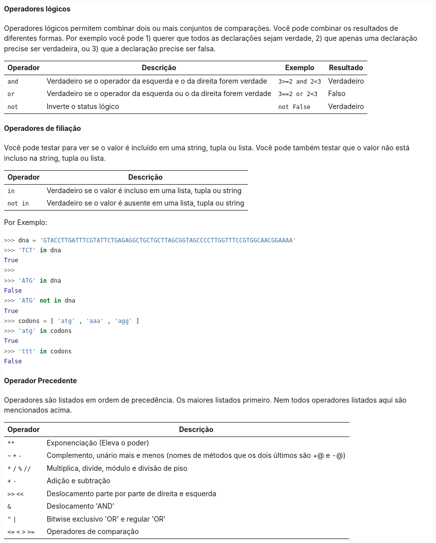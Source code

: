 

#### Operadores lógicos

Operadores lógicos permitem combinar dois ou mais conjuntos de comparações. Você pode combinar os resultados de diferentes formas. Por exemplo você pode 1) querer que todos as declarações sejam verdade, 2) que apenas uma declaração precise ser verdadeira, ou 3) que a declaração precise ser falsa.

| Operador | Descrição                                | Exemplo        | Resultado |
| -------- | ---------------------------------------- | -------------- | ------ |
| `and`    | Verdadeiro se o operador da esquerda e o da direita forem verdade | `3>=2 and 2<3` | Verdadeiro  |
| `or`     | Verdadeiro se o operador da esquerda ou o da direita forem verdade | `3==2 or 2<3`  | Falso   |
| `not`    | Inverte o status lógico           | `not False`    | Verdadeiro  |



#### Operadores de filiação   

Você pode testar para ver se o valor é incluído em uma string, tupla ou lista. Você pode também testar que o valor não está incluso na string, tupla ou lista. 

| Operador | Descrição                                |
| -------- | ---------------------------------------- |
| `in`     | Verdadeiro se o valor é incluso em uma lista, tupla ou string |
| `not in` | Verdadeiro se o valor é ausente em uma lista, tupla ou string |

Por Exemplo:  
```python
>>> dna = 'GTACCTTGATTTCGTATTCTGAGAGGCTGCTGCTTAGCGGTAGCCCCTTGGTTTCCGTGGCAACGGAAAA'
>>> 'TCT' in dna
True
>>>
>>> 'ATG' in dna
False
>>> 'ATG' not in dna
True
>>> codons = [ 'atg' , 'aaa' , 'agg' ]
>>> 'atg' in codons
True
>>> 'ttt' in codons
False
```



#### Operador Precedente

Operadores são listados em ordem de precedência. Os maiores listados primeiro. Nem todos operadores listados aqui são mencionados acima. 

| Operador                                 | Descrição                                |
| ---------------------------------------- | ---------------------------------------- |
| `**`                                     | Exponenciação (Eleva o poder)            |
| `~` `+` `-`                              | Complemento, unário mais e menos (nomes de métodos que os dois últimos são +@ e -@) |
| `*` `/` `%` `//`                         | Multiplica, divide, módulo e divisão de piso |
| `+` `-`                                  | Adição e subtração                       |
| `>>` `<<`                                | Deslocamento parte por parte de direita e esquerda |
| `&`                                      | Deslocamento 'AND'                       |
| `^` `\|`                                 | Bitwise exclusivo 'OR' e regular 'OR'    |
| `<=` `<` `>` `>=`                        | Operadores de comparação                 |